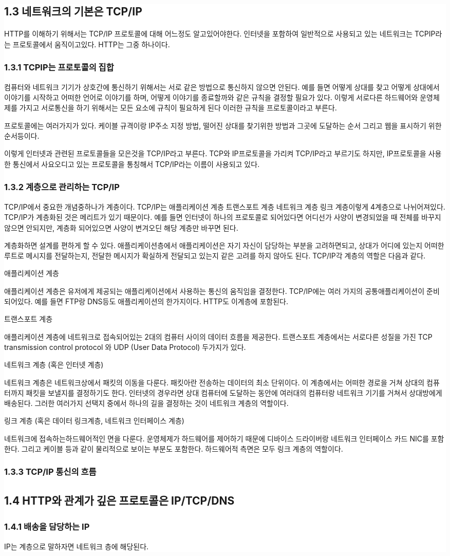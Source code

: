 ## 1.3 네트워크의 기본은 TCP/IP

HTTP를 이해하기 위해서는 TCP/IP 프로토콜에 대해 어느정도 알고있어야한다.
인터넷을 포함하여 일반적으로 사용되고 있는 네트워크는 TCPIP라는 프로토콜에서 움직이고있다. HTTP는 그중 하나이다. 


### 1.3.1 TCPIP는 프로토콜의 집합

컴퓨터와 네트워크 기기가 상호간에 통신하기 위해서는 서로 같은 방법으로 통신하지 않으면 안된다. 예를 들면 어떻게 상대를 찾고 어떻게 상대에서 이야기를 시작하고 어떠한 언어로 이야기를 하며, 어떻게 이야기를 종료할까와 같은 규칙을 결정할 필요가 있다. 이렇게 서로다른 하드웨어와 운영체제를 가지고 서로통신을 하기 위해서는 모든 요소에 규칙이 필요하게 된다 이러한 규칙을 프로토콜이라고 부른다.

프로토콜에는 여러가지가 있다. 케이블 규격이랑 IP주소 지정 방법, 떨어진 상대를 찾기위한 방법과 그곳에 도달하는 순서 그리고 웹을 표시하기 위한 순서등이다. 

이렇게 인터넷과 관련된 프로토콜들을 모은것을 TCP/IP라고 부른다. TCP와 IP프로토콜을 가리켜 TCP/IP라고 부르기도 하지만, IP프로토콜을 사용한 통신에서 사요오디고 있는 프로토콜을 통칭해서 TCP/IP라는 이름이 사용되고 있다. 

### 1.3.2 계층으로 관리하는 TCP/IP

TCP/IP에서 중요한 개념중하나가 계층이다. TCP/IP는 애플리케이션 계층 트랜스포트 계층 네트워크 계층 링크 계층이렇게 4계층으로 나뉘어져있다. TCP/IP가 계층화된 것은 메리트가 있기 때문이다. 예를 들면 인터넷이 하나의 프로토콜로 되어있다면 어디선가 사양이 변경되었을 때 전체를 바꾸지 않으면 안되지만, 계층화 되어있으면 사양이 변겨오딘 해당 계층만 바꾸면 된다. 

계층화하면 설계를 편하게 할 수 있다. 애플리케이션층에서 애플리케이션은 자기 자신이 담당하는 부분을 고려하면되고, 상대가 어디에 있는지 어떠한 루트로 메시지를 전달하는지, 전달한 메시지가 확실하게 전달되고 있는지 같은 고려를 하지 않아도 된다. TCP/IP각 계층의 역할은 다음과 같다.

애플리케이션 계층

애플리케이션 계층은 유저에게 제공되는 애플리케이션에서 사용하는 통신의 움직임을 결정한다.
TCP/IP에는 여러 가지의 공통애플리케이션이 준비되어있다. 예를 들면 FTP랑 DNS등도 애플리케이션의 한가지이다. HTTP도 이계층에 포함된다.

트랜스포트 계층

애플리케이션 계층에 네트워크로 접속되어있는 2대의 컴퓨터 사이의 데이터 흐름을 제공한다. 트랜스포트 계층에서는 서로다른 성질을 가진 TCP transmission control protocol 와 UDP (User Data Protocol) 두가지가 있다. 

네트워크 계층 (혹은 인터넷 계층)

네트워크 계층은 네트워크상에서 패킷의 이동을 다룬다. 패킷아란 전송하는 데이터의 최소 단위이다. 이 계층에서는 어떠한 경로을 거쳐 상대의 컴퓨터까지 패킷을 보낼지를 결정하기도 한다. 인터넷의 경우라면 상대 컴퓨터에 도달하는 동안에 여러대의 컴퓨터랑 네트워크 기기를 거쳐서 상대방에게 배송된다. 그러한 여러가지 선택지 중에서 하나의 길을 결정하는 것이 네트워크 계층의 역할이다. 

링크 계층 (혹은 데이터 링크계층, 네트워크 인터페이스 계층)

네트워크에 접속하는하드웨어적인 면을 다룬다. 운영체제가 하드웨어를 제어하기 때문에 디바이스 드라이버랑 네트워크 인터페이스 카드 NIC를 포함한다. 그리고 케이블 등과 같이 물리적으로 보이는 부분도 포함한다. 하드웨어적 측면은 모두 링크 계층의 역할이다. 

### 1.3.3 TCP/IP 통신의 흐름



## 1.4 HTTP와 관계가 깊은 프로토콜은 IP/TCP/DNS

### 1.4.1 배송을 담당하는 IP

IP는 계층으로 말하자면 네트워크 층에 해당된다.
